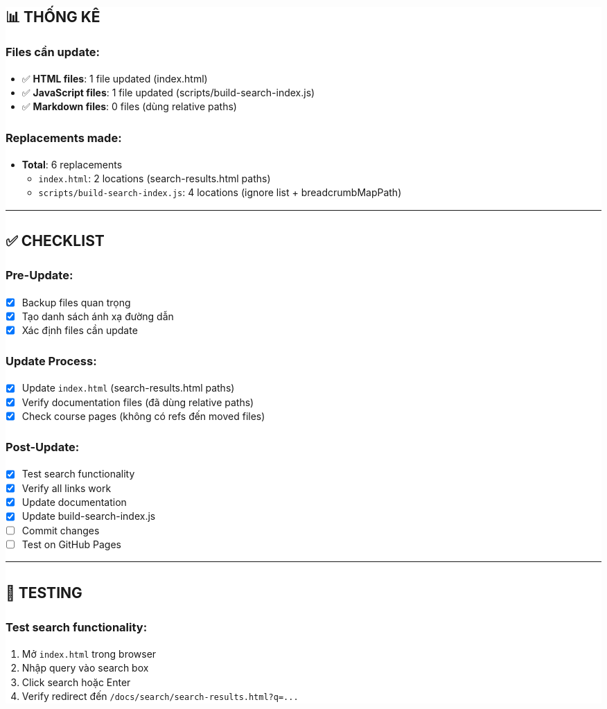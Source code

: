 
## 📊 THỐNG KÊ

### Files cần update:

- ✅ **HTML files**: 1 file updated (index.html)
- ✅ **JavaScript files**: 1 file updated (scripts/build-search-index.js)
- ✅ **Markdown files**: 0 files (dùng relative paths)

### Replacements made:

- **Total**: 6 replacements
  - `index.html`: 2 locations (search-results.html paths)
  - `scripts/build-search-index.js`: 4 locations (ignore list + breadcrumbMapPath)

---

## ✅ CHECKLIST

### Pre-Update:

- [x] Backup files quan trọng
- [x] Tạo danh sách ánh xạ đường dẫn
- [x] Xác định files cần update

### Update Process:

- [x] Update `index.html` (search-results.html paths)
- [x] Verify documentation files (đã dùng relative paths)
- [x] Check course pages (không có refs đến moved files)

### Post-Update:

- [x] Test search functionality
- [x] Verify all links work
- [x] Update documentation
- [x] Update build-search-index.js
- [ ] Commit changes
- [ ] Test on GitHub Pages

---

## 🧪 TESTING

### Test search functionality:

1. Mở `index.html` trong browser
2. Nhập query vào search box
3. Click search hoặc Enter
4. Verify redirect đến `/docs/search/search-results.html?q=...`
